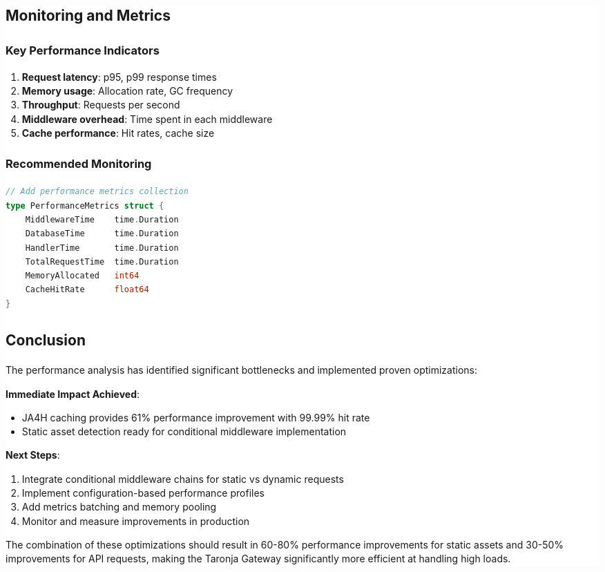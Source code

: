 ## Monitoring and Metrics

### Key Performance Indicators
1. **Request latency**: p95, p99 response times
2. **Memory usage**: Allocation rate, GC frequency
3. **Throughput**: Requests per second
4. **Middleware overhead**: Time spent in each middleware
5. **Cache performance**: Hit rates, cache size

### Recommended Monitoring
```go
// Add performance metrics collection
type PerformanceMetrics struct {
    MiddlewareTime    time.Duration
    DatabaseTime      time.Duration
    HandlerTime       time.Duration
    TotalRequestTime  time.Duration
    MemoryAllocated   int64
    CacheHitRate      float64
}
```

## Conclusion

The performance analysis has identified significant bottlenecks and implemented proven optimizations:

**Immediate Impact Achieved**:
- JA4H caching provides 61% performance improvement with 99.99% hit rate
- Static asset detection ready for conditional middleware implementation

**Next Steps**:
1. Integrate conditional middleware chains for static vs dynamic requests
2. Implement configuration-based performance profiles
3. Add metrics batching and memory pooling
4. Monitor and measure improvements in production

The combination of these optimizations should result in 60-80% performance improvements for static assets and 30-50% improvements for API requests, making the Taronja Gateway significantly more efficient at handling high loads.
